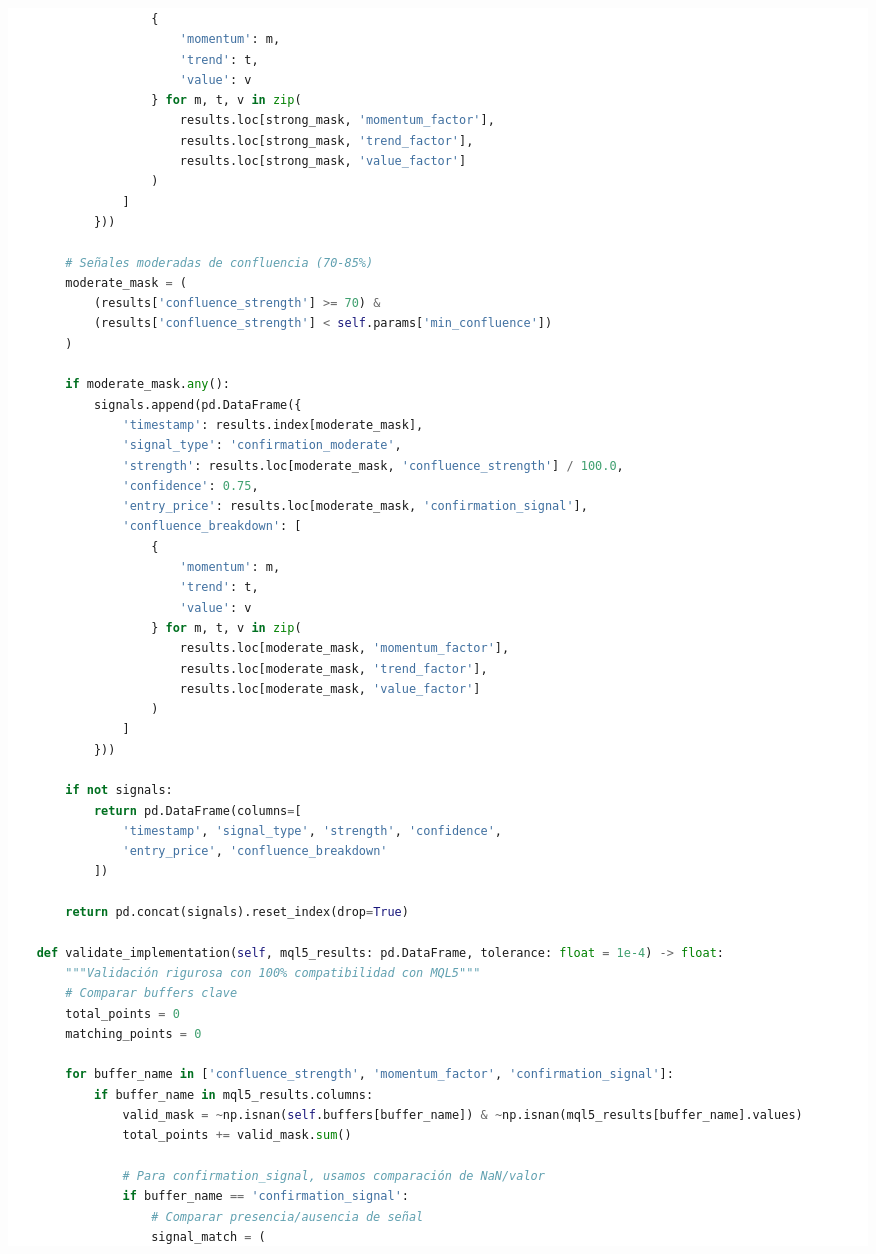 ```python
                    {
                        'momentum': m,
                        'trend': t,
                        'value': v
                    } for m, t, v in zip(
                        results.loc[strong_mask, 'momentum_factor'],
                        results.loc[strong_mask, 'trend_factor'],
                        results.loc[strong_mask, 'value_factor']
                    )
                ]
            }))

        # Señales moderadas de confluencia (70-85%)
        moderate_mask = (
            (results['confluence_strength'] >= 70) & 
            (results['confluence_strength'] < self.params['min_confluence'])
        )

        if moderate_mask.any():
            signals.append(pd.DataFrame({
                'timestamp': results.index[moderate_mask],
                'signal_type': 'confirmation_moderate',
                'strength': results.loc[moderate_mask, 'confluence_strength'] / 100.0,
                'confidence': 0.75,
                'entry_price': results.loc[moderate_mask, 'confirmation_signal'],
                'confluence_breakdown': [
                    {
                        'momentum': m,
                        'trend': t,
                        'value': v
                    } for m, t, v in zip(
                        results.loc[moderate_mask, 'momentum_factor'],
                        results.loc[moderate_mask, 'trend_factor'],
                        results.loc[moderate_mask, 'value_factor']
                    )
                ]
            }))

        if not signals:
            return pd.DataFrame(columns=[
                'timestamp', 'signal_type', 'strength', 'confidence', 
                'entry_price', 'confluence_breakdown'
            ])

        return pd.concat(signals).reset_index(drop=True)

    def validate_implementation(self, mql5_results: pd.DataFrame, tolerance: float = 1e-4) -> float:
        """Validación rigurosa con 100% compatibilidad con MQL5"""
        # Comparar buffers clave
        total_points = 0
        matching_points = 0

        for buffer_name in ['confluence_strength', 'momentum_factor', 'confirmation_signal']:
            if buffer_name in mql5_results.columns:
                valid_mask = ~np.isnan(self.buffers[buffer_name]) & ~np.isnan(mql5_results[buffer_name].values)
                total_points += valid_mask.sum()

                # Para confirmation_signal, usamos comparación de NaN/valor
                if buffer_name == 'confirmation_signal':
                    # Comparar presencia/ausencia de señal
                    signal_match = (
```